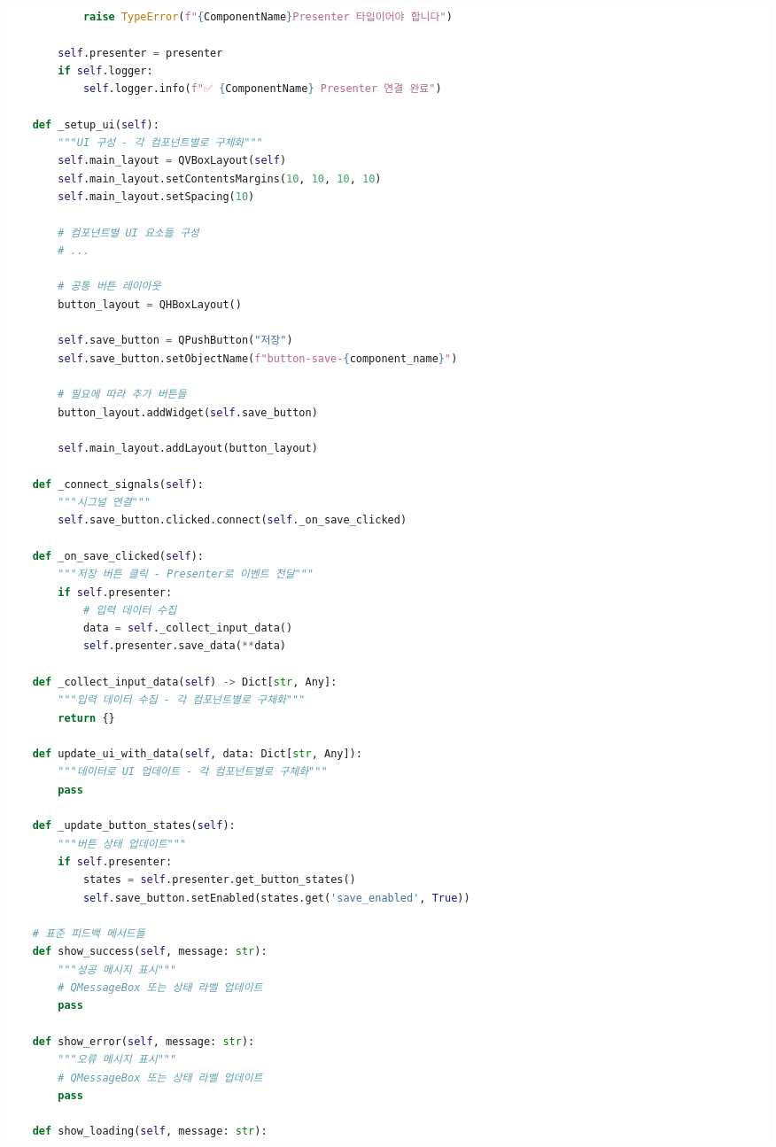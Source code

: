 ```python
            raise TypeError(f"{ComponentName}Presenter 타입이어야 합니다")

        self.presenter = presenter
        if self.logger:
            self.logger.info(f"✅ {ComponentName} Presenter 연결 완료")

    def _setup_ui(self):
        """UI 구성 - 각 컴포넌트별로 구체화"""
        self.main_layout = QVBoxLayout(self)
        self.main_layout.setContentsMargins(10, 10, 10, 10)
        self.main_layout.setSpacing(10)

        # 컴포넌트별 UI 요소들 구성
        # ...

        # 공통 버튼 레이아웃
        button_layout = QHBoxLayout()

        self.save_button = QPushButton("저장")
        self.save_button.setObjectName(f"button-save-{component_name}")

        # 필요에 따라 추가 버튼들
        button_layout.addWidget(self.save_button)

        self.main_layout.addLayout(button_layout)

    def _connect_signals(self):
        """시그널 연결"""
        self.save_button.clicked.connect(self._on_save_clicked)

    def _on_save_clicked(self):
        """저장 버튼 클릭 - Presenter로 이벤트 전달"""
        if self.presenter:
            # 입력 데이터 수집
            data = self._collect_input_data()
            self.presenter.save_data(**data)

    def _collect_input_data(self) -> Dict[str, Any]:
        """입력 데이터 수집 - 각 컴포넌트별로 구체화"""
        return {}

    def update_ui_with_data(self, data: Dict[str, Any]):
        """데이터로 UI 업데이트 - 각 컴포넌트별로 구체화"""
        pass

    def _update_button_states(self):
        """버튼 상태 업데이트"""
        if self.presenter:
            states = self.presenter.get_button_states()
            self.save_button.setEnabled(states.get('save_enabled', True))

    # 표준 피드백 메서드들
    def show_success(self, message: str):
        """성공 메시지 표시"""
        # QMessageBox 또는 상태 라벨 업데이트
        pass

    def show_error(self, message: str):
        """오류 메시지 표시"""
        # QMessageBox 또는 상태 라벨 업데이트
        pass

    def show_loading(self, message: str):
```